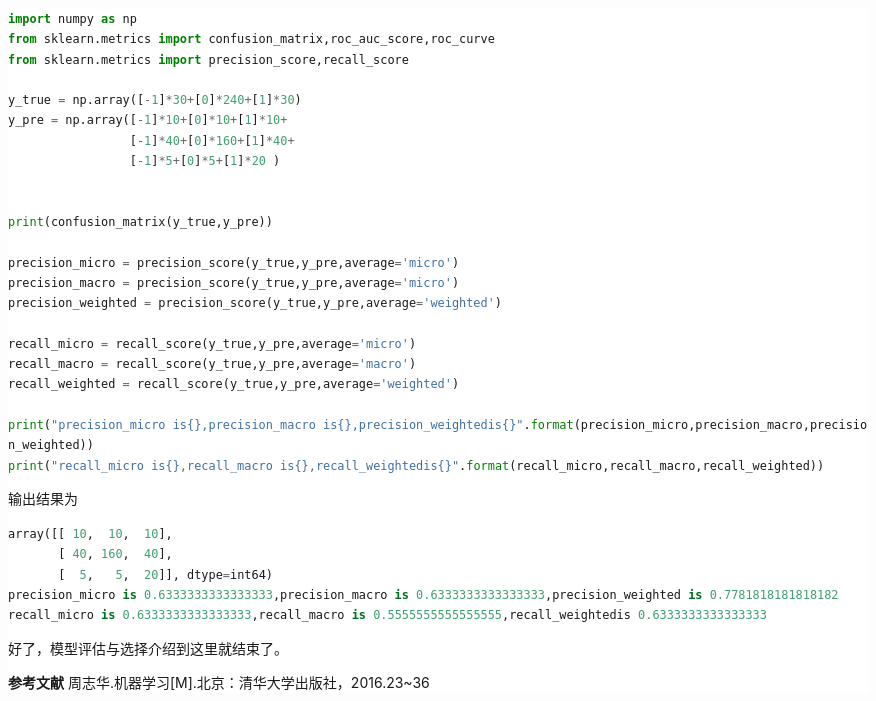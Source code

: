 ```python
import numpy as np
from sklearn.metrics import confusion_matrix,roc_auc_score,roc_curve
from sklearn.metrics import precision_score,recall_score

y_true = np.array([-1]*30+[0]*240+[1]*30)
y_pre = np.array([-1]*10+[0]*10+[1]*10+
                 [-1]*40+[0]*160+[1]*40+
                 [-1]*5+[0]*5+[1]*20 )


print(confusion_matrix(y_true,y_pre))

precision_micro = precision_score(y_true,y_pre,average='micro')
precision_macro = precision_score(y_true,y_pre,average='micro')
precision_weighted = precision_score(y_true,y_pre,average='weighted')

recall_micro = recall_score(y_true,y_pre,average='micro')
recall_macro = recall_score(y_true,y_pre,average='macro')
recall_weighted = recall_score(y_true,y_pre,average='weighted')

print("precision_micro is{},precision_macro is{},precision_weightedis{}".format(precision_micro,precision_macro,precision_weighted))
print("recall_micro is{},recall_macro is{},recall_weightedis{}".format(recall_micro,recall_macro,recall_weighted))
```

输出结果为

```python 
array([[ 10,  10,  10],
       [ 40, 160,  40],
       [  5,   5,  20]], dtype=int64)
precision_micro is 0.6333333333333333,precision_macro is 0.6333333333333333,precision_weighted is 0.7781818181818182
recall_micro is 0.6333333333333333,recall_macro is 0.5555555555555555,recall_weightedis 0.6333333333333333
```

好了，模型评估与选择介绍到这里就结束了。

**参考文献**
周志华.机器学习[M].北京：清华大学出版社，2016.23~36






























